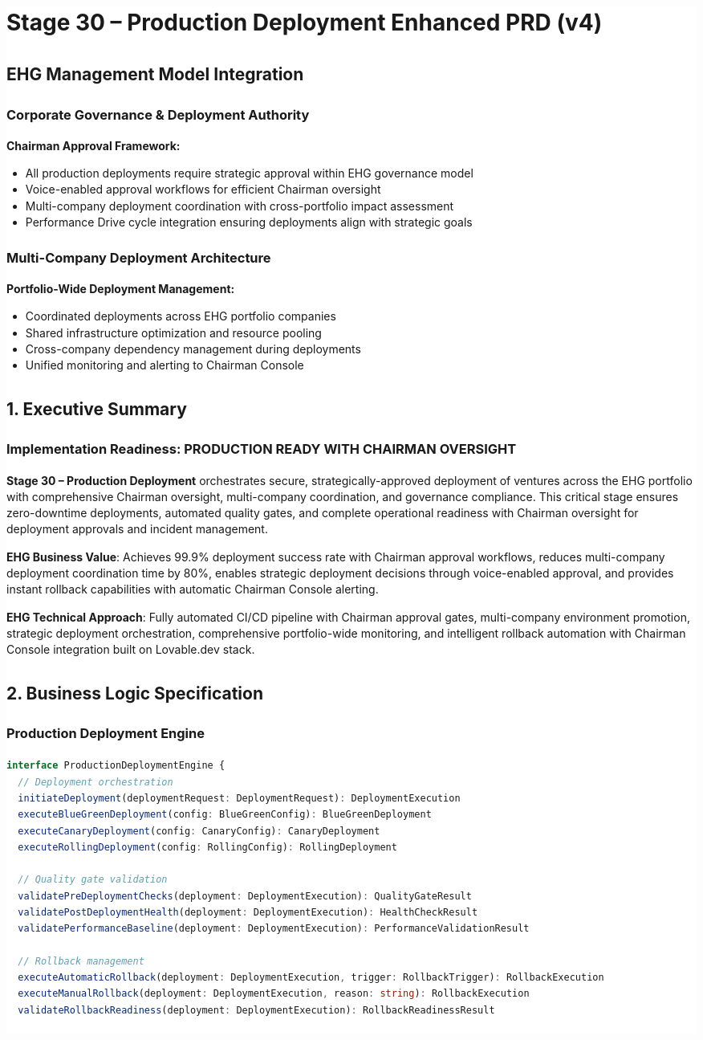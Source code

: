 # Stage 30 – Production Deployment Enhanced PRD (v4)

## EHG Management Model Integration

### Corporate Governance & Deployment Authority
**Chairman Approval Framework:**
- All production deployments require strategic approval within EHG governance model
- Voice-enabled approval workflows for efficient Chairman oversight
- Multi-company deployment coordination with cross-portfolio impact assessment
- Performance Drive cycle integration ensuring deployments align with strategic goals

### Multi-Company Deployment Architecture
**Portfolio-Wide Deployment Management:**
- Coordinated deployments across EHG portfolio companies
- Shared infrastructure optimization and resource pooling
- Cross-company dependency management during deployments
- Unified monitoring and alerting to Chairman Console

## 1. Executive Summary

### Implementation Readiness: PRODUCTION READY WITH CHAIRMAN OVERSIGHT
**Stage 30 – Production Deployment** orchestrates secure, strategically-approved deployment of ventures across the EHG portfolio with comprehensive Chairman oversight, multi-company coordination, and governance compliance. This critical stage ensures zero-downtime deployments, automated quality gates, and complete operational readiness with Chairman oversight for deployment approvals and incident management.

**EHG Business Value**: Achieves 99.9% deployment success rate with Chairman approval workflows, reduces multi-company deployment coordination time by 80%, enables strategic deployment decisions through voice-enabled approval, and provides instant rollback capabilities with automatic Chairman Console alerting.

**EHG Technical Approach**: Fully automated CI/CD pipeline with Chairman approval gates, multi-company environment promotion, strategic deployment orchestration, comprehensive portfolio-wide monitoring, and intelligent rollback automation with Chairman Console integration built on Lovable.dev stack.

## 2. Business Logic Specification

### Production Deployment Engine
```typescript
interface ProductionDeploymentEngine {
  // Deployment orchestration
  initiateDeployment(deploymentRequest: DeploymentRequest): DeploymentExecution
  executeBlueGreenDeployment(config: BlueGreenConfig): BlueGreenDeployment
  executeCanaryDeployment(config: CanaryConfig): CanaryDeployment
  executeRollingDeployment(config: RollingConfig): RollingDeployment
  
  // Quality gate validation
  validatePreDeploymentChecks(deployment: DeploymentExecution): QualityGateResult
  validatePostDeploymentHealth(deployment: DeploymentExecution): HealthCheckResult
  validatePerformanceBaseline(deployment: DeploymentExecution): PerformanceValidationResult
  
  // Rollback management
  executeAutomaticRollback(deployment: DeploymentExecution, trigger: RollbackTrigger): RollbackExecution
  executeManualRollback(deployment: DeploymentExecution, reason: string): RollbackExecution
  validateRollbackReadiness(deployment: DeploymentExecution): RollbackReadinessResult
  
```